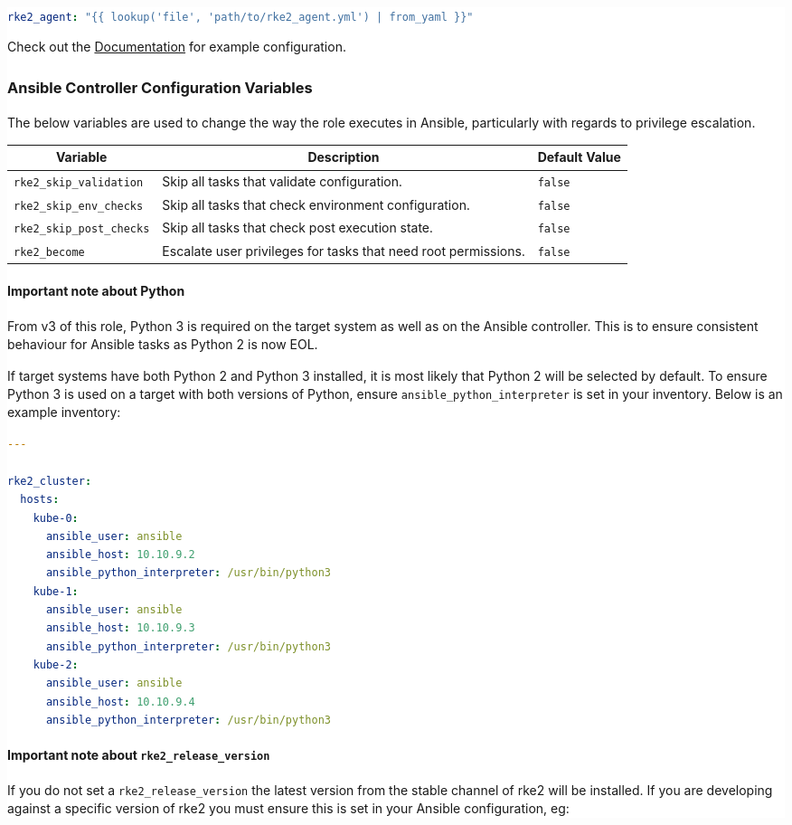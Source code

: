 ```yaml
rke2_agent: "{{ lookup('file', 'path/to/rke2_agent.yml') | from_yaml }}"
```

Check out the [Documentation](documentation/README.md) for example
configuration.

### Ansible Controller Configuration Variables

The below variables are used to change the way the role executes in Ansible,
particularly with regards to privilege escalation.

| Variable               | Description                                                    | Default Value |
|------------------------|----------------------------------------------------------------|---------------|
| `rke2_skip_validation`  | Skip all tasks that validate configuration.                    | `false`       |
| `rke2_skip_env_checks`  | Skip all tasks that check environment configuration.           | `false`       |
| `rke2_skip_post_checks` | Skip all tasks that check post execution state.                | `false`       |
| `rke2_become`           | Escalate user privileges for tasks that need root permissions. | `false`       |

#### Important note about Python

From v3 of this role, Python 3 is required on the target system as well as on
the Ansible controller. This is to ensure consistent behaviour for Ansible
tasks as Python 2 is now EOL.

If target systems have both Python 2 and Python 3 installed, it is most likely
that Python 2 will be selected by default. To ensure Python 3 is used on a
target with both versions of Python, ensure `ansible_python_interpreter` is
set in your inventory. Below is an example inventory:

```yaml
---

rke2_cluster:
  hosts:
    kube-0:
      ansible_user: ansible
      ansible_host: 10.10.9.2
      ansible_python_interpreter: /usr/bin/python3
    kube-1:
      ansible_user: ansible
      ansible_host: 10.10.9.3
      ansible_python_interpreter: /usr/bin/python3
    kube-2:
      ansible_user: ansible
      ansible_host: 10.10.9.4
      ansible_python_interpreter: /usr/bin/python3
```

#### Important note about `rke2_release_version`

If you do not set a `rke2_release_version` the latest version from the stable
channel of rke2 will be installed. If you are developing against a specific
version of rke2 you must ensure this is set in your Ansible configuration, eg:
